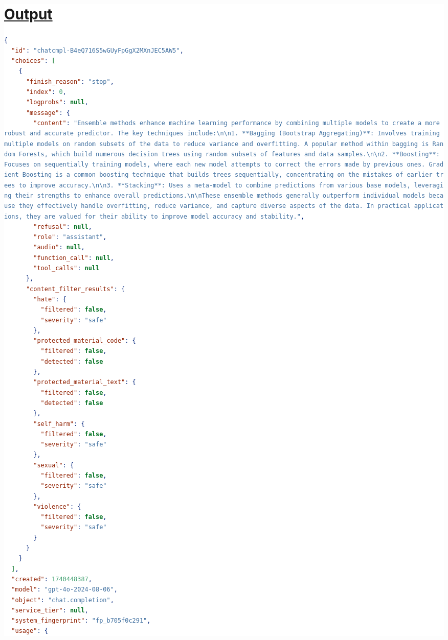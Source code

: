 # [Output](#tab/output)

```json
{
  "id": "chatcmpl-B4eQ716S5wGUyFpGgX2MXnJEC5AW5",
  "choices": [
    {
      "finish_reason": "stop",
      "index": 0,
      "logprobs": null,
      "message": {
        "content": "Ensemble methods enhance machine learning performance by combining multiple models to create a more robust and accurate predictor. The key techniques include:\n\n1. **Bagging (Bootstrap Aggregating)**: Involves training multiple models on random subsets of the data to reduce variance and overfitting. A popular method within bagging is Random Forests, which build numerous decision trees using random subsets of features and data samples.\n\n2. **Boosting**: Focuses on sequentially training models, where each new model attempts to correct the errors made by previous ones. Gradient Boosting is a common boosting technique that builds trees sequentially, concentrating on the mistakes of earlier trees to improve accuracy.\n\n3. **Stacking**: Uses a meta-model to combine predictions from various base models, leveraging their strengths to enhance overall predictions.\n\nThese ensemble methods generally outperform individual models because they effectively handle overfitting, reduce variance, and capture diverse aspects of the data. In practical applications, they are valued for their ability to improve model accuracy and stability.",
        "refusal": null,
        "role": "assistant",
        "audio": null,
        "function_call": null,
        "tool_calls": null
      },
      "content_filter_results": {
        "hate": {
          "filtered": false,
          "severity": "safe"
        },
        "protected_material_code": {
          "filtered": false,
          "detected": false
        },
        "protected_material_text": {
          "filtered": false,
          "detected": false
        },
        "self_harm": {
          "filtered": false,
          "severity": "safe"
        },
        "sexual": {
          "filtered": false,
          "severity": "safe"
        },
        "violence": {
          "filtered": false,
          "severity": "safe"
        }
      }
    }
  ],
  "created": 1740448387,
  "model": "gpt-4o-2024-08-06",
  "object": "chat.completion",
  "service_tier": null,
  "system_fingerprint": "fp_b705f0c291",
  "usage": {
```